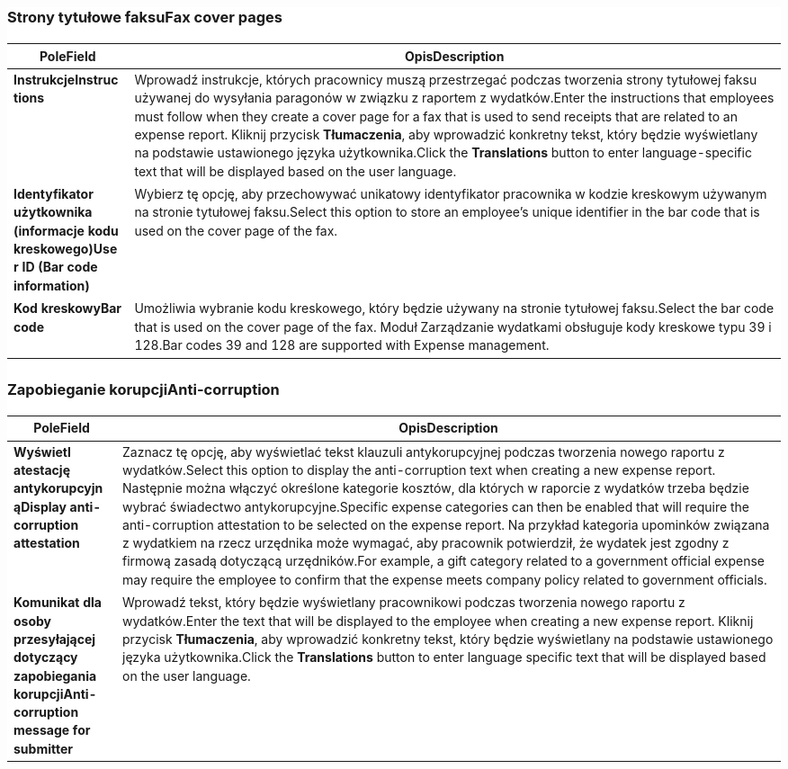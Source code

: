 ### <a name="fax-cover-pages"></a><span data-ttu-id="4305c-195">Strony tytułowe faksu</span><span class="sxs-lookup"><span data-stu-id="4305c-195">Fax cover pages</span></span>

| <span data-ttu-id="4305c-196">**Pole**</span><span class="sxs-lookup"><span data-stu-id="4305c-196">**Field**</span></span>                      | <span data-ttu-id="4305c-197">**Opis**</span><span class="sxs-lookup"><span data-stu-id="4305c-197">**Description**</span></span>            |
|--------------------------------|-----------------------------------------------------------------------------|
| <span data-ttu-id="4305c-198">**Instrukcje**</span><span class="sxs-lookup"><span data-stu-id="4305c-198">**Instructions**</span></span>                   | <span data-ttu-id="4305c-199">Wprowadź instrukcje, których pracownicy muszą przestrzegać podczas tworzenia strony tytułowej faksu używanej do wysyłania paragonów w związku z raportem z wydatków.</span><span class="sxs-lookup"><span data-stu-id="4305c-199">Enter the instructions that employees must follow when they create a cover page for a fax that is used to send receipts that are related to an expense report.</span></span> <span data-ttu-id="4305c-200">Kliknij przycisk **Tłumaczenia**, aby wprowadzić konkretny tekst, który będzie wyświetlany na podstawie ustawionego języka użytkownika.</span><span class="sxs-lookup"><span data-stu-id="4305c-200">Click the **Translations** button to enter language-specific text that will be displayed based on the user language.</span></span> |
|<span data-ttu-id="4305c-201">**Identyfikator użytkownika (informacje kodu kreskowego)**</span><span class="sxs-lookup"><span data-stu-id="4305c-201">**User ID (Bar code information)**</span></span> | <span data-ttu-id="4305c-202">Wybierz tę opcję, aby przechowywać unikatowy identyfikator pracownika w kodzie kreskowym używanym na stronie tytułowej faksu.</span><span class="sxs-lookup"><span data-stu-id="4305c-202">Select this option to store an employee’s unique identifier in the bar code that is used on the cover page of the fax.</span></span>                 |
|<span data-ttu-id="4305c-203">**Kod kreskowy**</span><span class="sxs-lookup"><span data-stu-id="4305c-203">**Bar code**</span></span>                      | <span data-ttu-id="4305c-204">Umożliwia wybranie kodu kreskowego, który będzie używany na stronie tytułowej faksu.</span><span class="sxs-lookup"><span data-stu-id="4305c-204">Select the bar code that is used on the cover page of the fax.</span></span> <span data-ttu-id="4305c-205">Moduł Zarządzanie wydatkami obsługuje kody kreskowe typu 39 i 128.</span><span class="sxs-lookup"><span data-stu-id="4305c-205">Bar codes 39 and 128 are supported with Expense management.</span></span>               |

### <a name="anti-corruption"></a><span data-ttu-id="4305c-206">Zapobieganie korupcji</span><span class="sxs-lookup"><span data-stu-id="4305c-206">Anti-corruption</span></span>

| <span data-ttu-id="4305c-207">**Pole**</span><span class="sxs-lookup"><span data-stu-id="4305c-207">**Field**</span></span>                             | <span data-ttu-id="4305c-208">**Opis**</span><span class="sxs-lookup"><span data-stu-id="4305c-208">**Description**</span></span>      |
|---------------------------------------|------------------------------------------------------------------------|
|<span data-ttu-id="4305c-209">**Wyświetl atestację antykorupcyjną**</span><span class="sxs-lookup"><span data-stu-id="4305c-209">**Display anti-corruption attestation**</span></span>   | <span data-ttu-id="4305c-210">Zaznacz tę opcję, aby wyświetlać tekst klauzuli antykorupcyjnej podczas tworzenia nowego raportu z wydatków.</span><span class="sxs-lookup"><span data-stu-id="4305c-210">Select this option to display the anti-corruption text when creating a new expense report.</span></span> <span data-ttu-id="4305c-211">Następnie można włączyć określone kategorie kosztów, dla których w raporcie z wydatków trzeba będzie wybrać świadectwo antykorupcyjne.</span><span class="sxs-lookup"><span data-stu-id="4305c-211">Specific expense categories can then be enabled that will require the anti-corruption attestation to be selected on the expense report.</span></span> <span data-ttu-id="4305c-212">Na przykład kategoria upominków związana z wydatkiem na rzecz urzędnika może wymagać, aby pracownik potwierdził, że wydatek jest zgodny z firmową zasadą dotyczącą urzędników.</span><span class="sxs-lookup"><span data-stu-id="4305c-212">For example, a gift category related to a government official expense may require the employee to confirm that the expense meets company policy related to government officials.</span></span> |
|<span data-ttu-id="4305c-213">**Komunikat dla osoby przesyłającej dotyczący zapobiegania korupcji**</span><span class="sxs-lookup"><span data-stu-id="4305c-213">**Anti-corruption message for submitter**</span></span> | <span data-ttu-id="4305c-214">Wprowadź tekst, który będzie wyświetlany pracownikowi podczas tworzenia nowego raportu z wydatków.</span><span class="sxs-lookup"><span data-stu-id="4305c-214">Enter the text that will be displayed to the employee when creating a new expense report.</span></span> <span data-ttu-id="4305c-215">Kliknij przycisk **Tłumaczenia**, aby wprowadzić konkretny tekst, który będzie wyświetlany na podstawie ustawionego języka użytkownika.</span><span class="sxs-lookup"><span data-stu-id="4305c-215">Click the **Translations** button to enter language specific text that will be displayed based on the user language.</span></span>         |